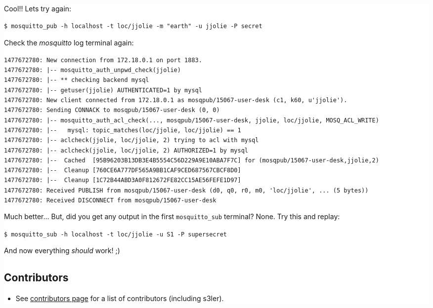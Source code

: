 
Cool!! Lets try again:

    $ mosquitto_pub -h localhost -t loc/jjolie -m "earth" -u jjolie -P secret


Check the _mosquitto_ log terminal again:

    1477672780: New connection from 172.18.0.1 on port 1883.
    1477672780: |-- mosquitto_auth_unpwd_check(jjolie)
    1477672780: |-- ** checking backend mysql
    1477672780: |-- getuser(jjolie) AUTHENTICATED=1 by mysql
    1477672780: New client connected from 172.18.0.1 as mosqpub/15067-user-desk (c1, k60, u'jjolie').
    1477672780: Sending CONNACK to mosqpub/15067-user-desk (0, 0)
    1477672780: |-- mosquitto_auth_acl_check(..., mosqpub/15067-user-desk, jjolie, loc/jjolie, MOSQ_ACL_WRITE)
    1477672780: |--   mysql: topic_matches(loc/jjolie, loc/jjolie) == 1
    1477672780: |-- aclcheck(jjolie, loc/jjolie, 2) trying to acl with mysql
    1477672780: |-- aclcheck(jjolie, loc/jjolie, 2) AUTHORIZED=1 by mysql
    1477672780: |--  Cached  [95B96203B13DB3E4B5554C56D229A9E10ABA7F7C] for (mosqpub/15067-user-desk,jjolie,2)
    1477672780: |--  Cleanup [760CE6A777DF565A9BB1CAF9CED687567CBCF8D0]
    1477672780: |--  Cleanup [1C72B44ABD3A0F812672FE82CC15AE56FEFE1D97]
    1477672780: Received PUBLISH from mosqpub/15067-user-desk (d0, q0, r0, m0, 'loc/jjolie', ... (5 bytes))
    1477672780: Received DISCONNECT from mosqpub/15067-user-desk


Much better... But, did you get any output in the first `mosquitto_sub` terminal? None. Try this and replay:

    $ mosquitto_sub -h localhost -t loc/jjolie -u S1 -P supersecret

And now everything *should* work! ;)

## Contributors

- See [contributors page](https://github.com/jllopis/docker-mosquitto/graphs/contributors) for a list of contributors (including s3ler).
